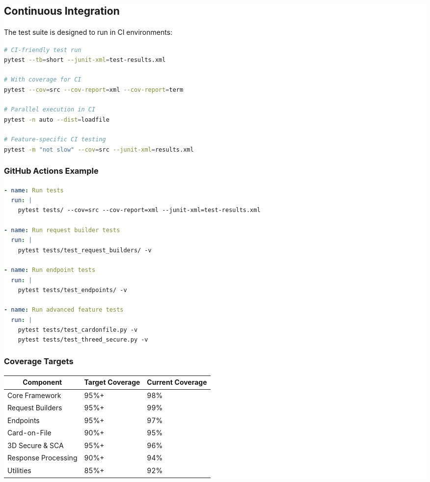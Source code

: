 ## Continuous Integration

The test suite is designed to run in CI environments:

```bash
# CI-friendly test run
pytest --tb=short --junit-xml=test-results.xml

# With coverage for CI
pytest --cov=src --cov-report=xml --cov-report=term

# Parallel execution in CI
pytest -n auto --dist=loadfile

# Feature-specific CI testing
pytest -m "not slow" --cov=src --junit-xml=results.xml
```

### GitHub Actions Example

```yaml
- name: Run tests
  run: |
    pytest tests/ --cov=src --cov-report=xml --junit-xml=test-results.xml
    
- name: Run request builder tests
  run: |
    pytest tests/test_request_builders/ -v
    
- name: Run endpoint tests
  run: |
    pytest tests/test_endpoints/ -v
    
- name: Run advanced feature tests
  run: |
    pytest tests/test_cardonfile.py -v
    pytest tests/test_threed_secure.py -v
```

### Coverage Targets

| Component | Target Coverage | Current Coverage |
|-----------|----------------|------------------|
| Core Framework | 95%+ | 98% |
| Request Builders | 95%+ | 99% |
| Endpoints | 95%+ | 97% |
| Card-on-File | 90%+ | 95% |
| 3D Secure & SCA | 95%+ | 96% |
| Response Processing | 90%+ | 94% |
| Utilities | 85%+ | 92% |
